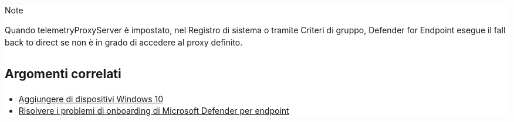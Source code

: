 
> [!NOTE]
> Quando telemetryProxyServer è impostato, nel Registro di sistema o tramite Criteri di gruppo, Defender for Endpoint esegue il fall back to direct se non è in grado di accedere al proxy definito.

## <a name="related-topics"></a>Argomenti correlati

- [Aggiungere di dispositivi Windows 10](configure-endpoints.md)
- [Risolvere i problemi di onboarding di Microsoft Defender per endpoint](troubleshoot-onboarding.md)
